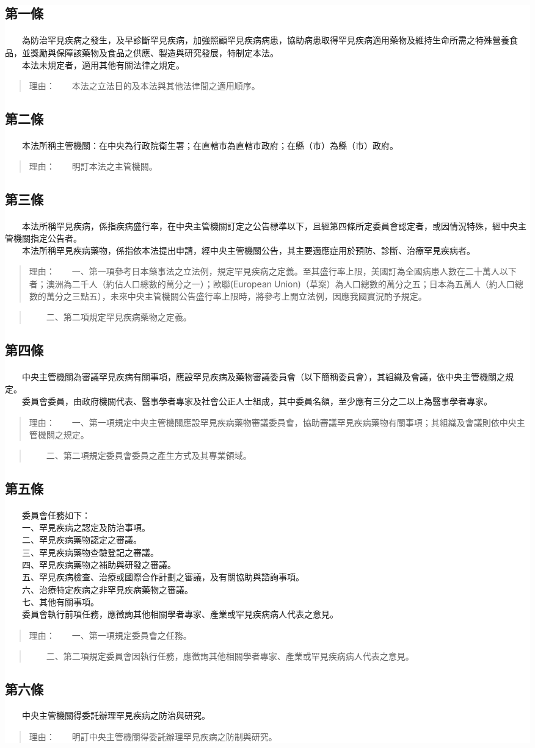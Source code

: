 第一條 
-------
　　為防治罕見疾病之發生，及早診斷罕見疾病，加強照顧罕見疾病病患，協助病患取得罕見疾病適用藥物及維持生命所需之特殊營養食品，並獎勵與保障該藥物及食品之供應、製造與研究發展，特制定本法。  
　　本法未規定者，適用其他有關法律之規定。  
> 理由：　　本法之立法目的及本法與其他法律間之適用順序。



第二條 
-------
　　本法所稱主管機關：在中央為行政院衛生署；在直轄市為直轄市政府；在縣（市）為縣（市）政府。  
> 理由：　　明訂本法之主管機關。



第三條 
-------
　　本法所稱罕見疾病，係指疾病盛行率，在中央主管機關訂定之公告標準以下，且經第四條所定委員會認定者，或因情況特殊，經中央主管機關指定公告者。  
　　本法所稱罕見疾病藥物，係指依本法提出申請，經中央主管機關公告，其主要適應症用於預防、診斷、治療罕見疾病者。  
> 理由：　　一、第一項參考日本藥事法之立法例，規定罕見疾病之定義。至其盛行率上限，美國訂為全國病患人數在二十萬人以下者；澳洲為二千人（約佔人口總數的萬分之一）；歐聯(European Union)（草案）為人口總數的萬分之五；日本為五萬人（約人口總數的萬分之三點五），未來中央主管機關公告盛行率上限時，將參考上開立法例，因應我國實況酌予規定。

> 　　二、第二項規定罕見疾病藥物之定義。



第四條 
-------
　　中央主管機關為審議罕見疾病有關事項，應設罕見疾病及藥物審議委員會（以下簡稱委員會），其組織及會議，依中央主管機關之規定。  
　　委員會委員，由政府機關代表、醫事學者專家及社會公正人士組成，其中委員名額，至少應有三分之二以上為醫事學者專家。  
> 理由：　　一、第一項規定中央主管機關應設罕見疾病藥物審議委員會，協助審議罕見疾病藥物有關事項；其組織及會議則依中央主管機關之規定。

> 　　二、第二項規定委員會委員之產生方式及其專業領域。



第五條 
-------
　　委員會任務如下：  
　　一、罕見疾病之認定及防治事項。  
　　二、罕見疾病藥物認定之審議。  
　　三、罕見疾病藥物查驗登記之審議。  
　　四、罕見疾病藥物之補助與研發之審議。  
　　五、罕見疾病檢查、治療或國際合作計劃之審議，及有關協助與諮詢事項。  
　　六、治療特定疾病之非罕見疾病藥物之審議。  
　　七、其他有關事項。  
　　委員會執行前項任務，應徵詢其他相關學者專家、產業或罕見疾病病人代表之意見。  
> 理由：　　一、第一項規定委員會之任務。

> 　　二、第二項規定委員會因執行任務，應徵詢其他相關學者專家、產業或罕見疾病病人代表之意見。



第六條 
-------
　　中央主管機關得委託辦理罕見疾病之防治與研究。  
> 理由：　　明訂中央主管機關得委託辦理罕見疾病之防制與研究。
